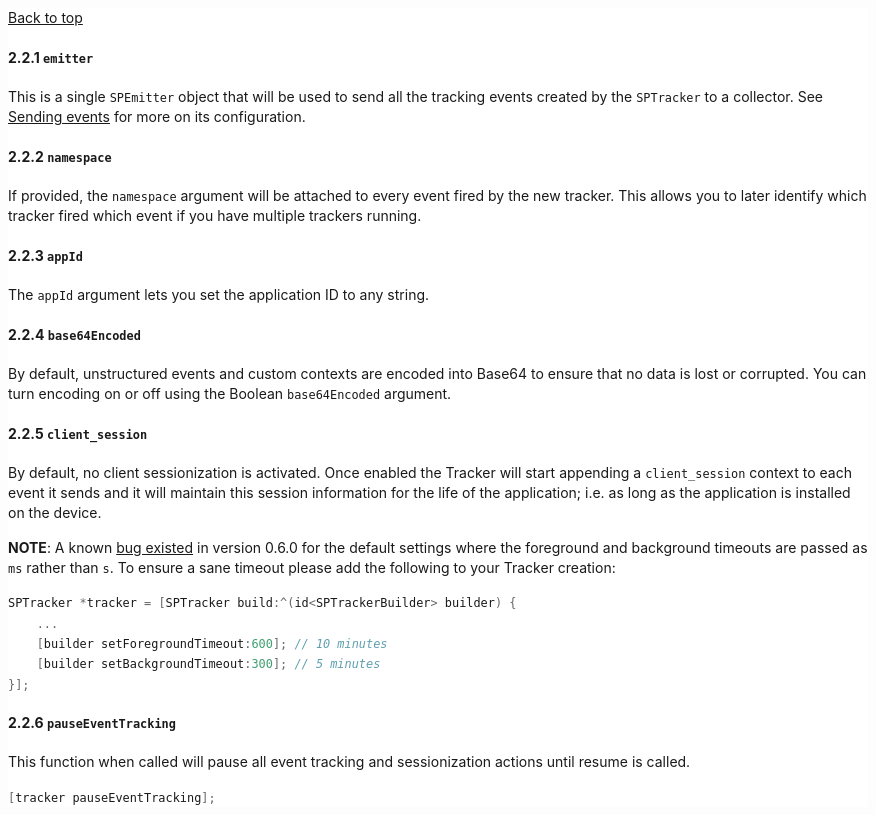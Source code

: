 [Back to top](#top)

<a name="emitter" />

#### 2.2.1 `emitter`

This is a single `SPEmitter` object that will be used to send all the tracking events created by the `SPTracker` to a collector. See [Sending events](#emitters) for more on its configuration.

<a name="namespace" />

#### 2.2.2 `namespace`

If provided, the `namespace` argument will be attached to every event fired by the new tracker. This allows you to later identify which tracker fired which event if you have multiple trackers running.

<a name="app-id" />

#### 2.2.3 `appId`

The `appId` argument lets you set the application ID to any string.

<a name="base64" />

#### 2.2.4 `base64Encoded`

By default, unstructured events and custom contexts are encoded into Base64 to ensure that no data is lost or corrupted. You can turn encoding on or off using the Boolean `base64Encoded` argument.

<a name="sessionization" />

#### 2.2.5 `client_session`

By default, no client sessionization is activated.  Once enabled the Tracker will start appending a `client_session` context to each event it sends and it will maintain this session information for the life of the application; i.e. as long as the application is installed on the device.

__NOTE__: A known [bug existed](https://github.com/snowplow/snowplow-objc-tracker/issues/265) in version 0.6.0 for the default settings where the foreground and background timeouts are passed as `ms` rather than `s`.  To ensure a sane timeout please add the following to your Tracker creation:

```objective-c
SPTracker *tracker = [SPTracker build:^(id<SPTrackerBuilder> builder) {
    ...
    [builder setForegroundTimeout:600]; // 10 minutes
    [builder setBackgroundTimeout:300]; // 5 minutes
}];
```

<a name="pause-event-tracking" />

#### 2.2.6 `pauseEventTracking`

This function when called will pause all event tracking and sessionization actions until resume is called.

```objective-c
[tracker pauseEventTracking];
```


[ios-0.1]: https://github.com/snowplow/snowplow/wiki/iOS-Tracker-v0.1
[ios-0.2]: https://github.com/snowplow/snowplow/wiki/iOS-Tracker-v0.2
[ios-0.3]: https://github.com/snowplow/snowplow/wiki/iOS-Tracker-v0.3
[ios-0.4]: https://github.com/snowplow/snowplow/wiki/iOS-Tracker-v0.4
[ios-0.5]: https://github.com/snowplow/snowplow/wiki/iOS-Tracker-v0.5
[base64]: https://en.wikipedia.org/wiki/Base64
[self-describing-jsons]: http://snowplowanalytics.com/blog/2014/05/15/introducing-self-describing-jsons/